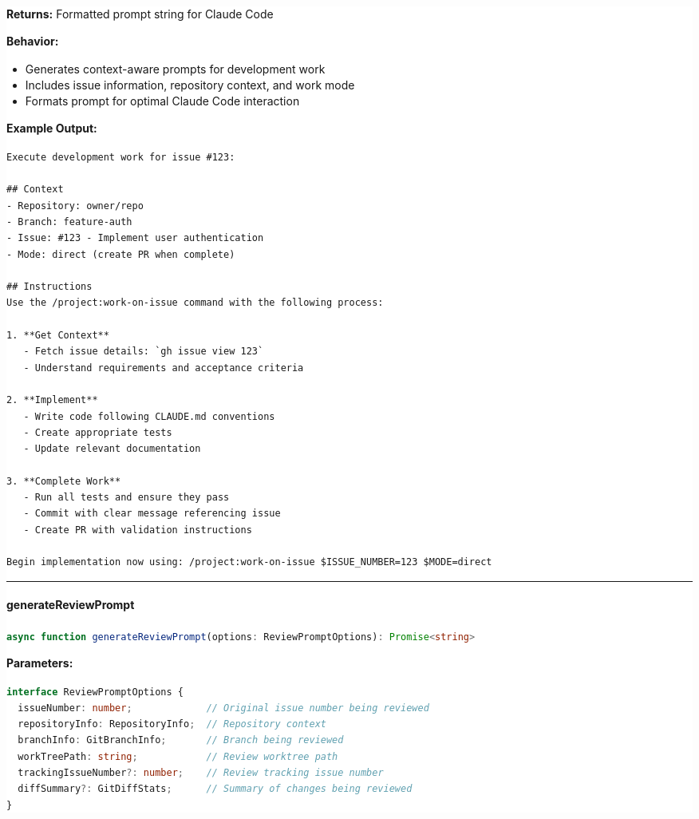 **Returns:** Formatted prompt string for Claude Code

**Behavior:**
- Generates context-aware prompts for development work
- Includes issue information, repository context, and work mode
- Formats prompt for optimal Claude Code interaction

**Example Output:**
```
Execute development work for issue #123:

## Context
- Repository: owner/repo
- Branch: feature-auth
- Issue: #123 - Implement user authentication
- Mode: direct (create PR when complete)

## Instructions
Use the /project:work-on-issue command with the following process:

1. **Get Context**
   - Fetch issue details: `gh issue view 123`
   - Understand requirements and acceptance criteria

2. **Implement**
   - Write code following CLAUDE.md conventions
   - Create appropriate tests
   - Update relevant documentation

3. **Complete Work**
   - Run all tests and ensure they pass
   - Commit with clear message referencing issue
   - Create PR with validation instructions

Begin implementation now using: /project:work-on-issue $ISSUE_NUMBER=123 $MODE=direct
```

---

#### generateReviewPrompt
```typescript
async function generateReviewPrompt(options: ReviewPromptOptions): Promise<string>
```

**Parameters:**
```typescript
interface ReviewPromptOptions {
  issueNumber: number;             // Original issue number being reviewed
  repositoryInfo: RepositoryInfo;  // Repository context
  branchInfo: GitBranchInfo;       // Branch being reviewed
  workTreePath: string;            // Review worktree path
  trackingIssueNumber?: number;    // Review tracking issue number
  diffSummary?: GitDiffStats;      // Summary of changes being reviewed
}
```
